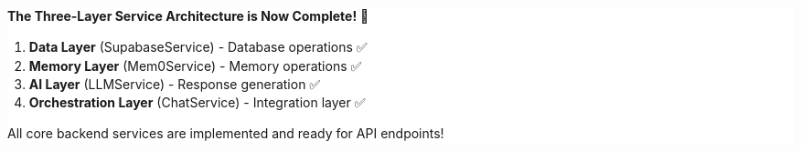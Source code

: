 **The Three-Layer Service Architecture is Now Complete!** 🎉

1. **Data Layer** (SupabaseService) - Database operations ✅
2. **Memory Layer** (Mem0Service) - Memory operations ✅
3. **AI Layer** (LLMService) - Response generation ✅
4. **Orchestration Layer** (ChatService) - Integration layer ✅

All core backend services are implemented and ready for API endpoints!

